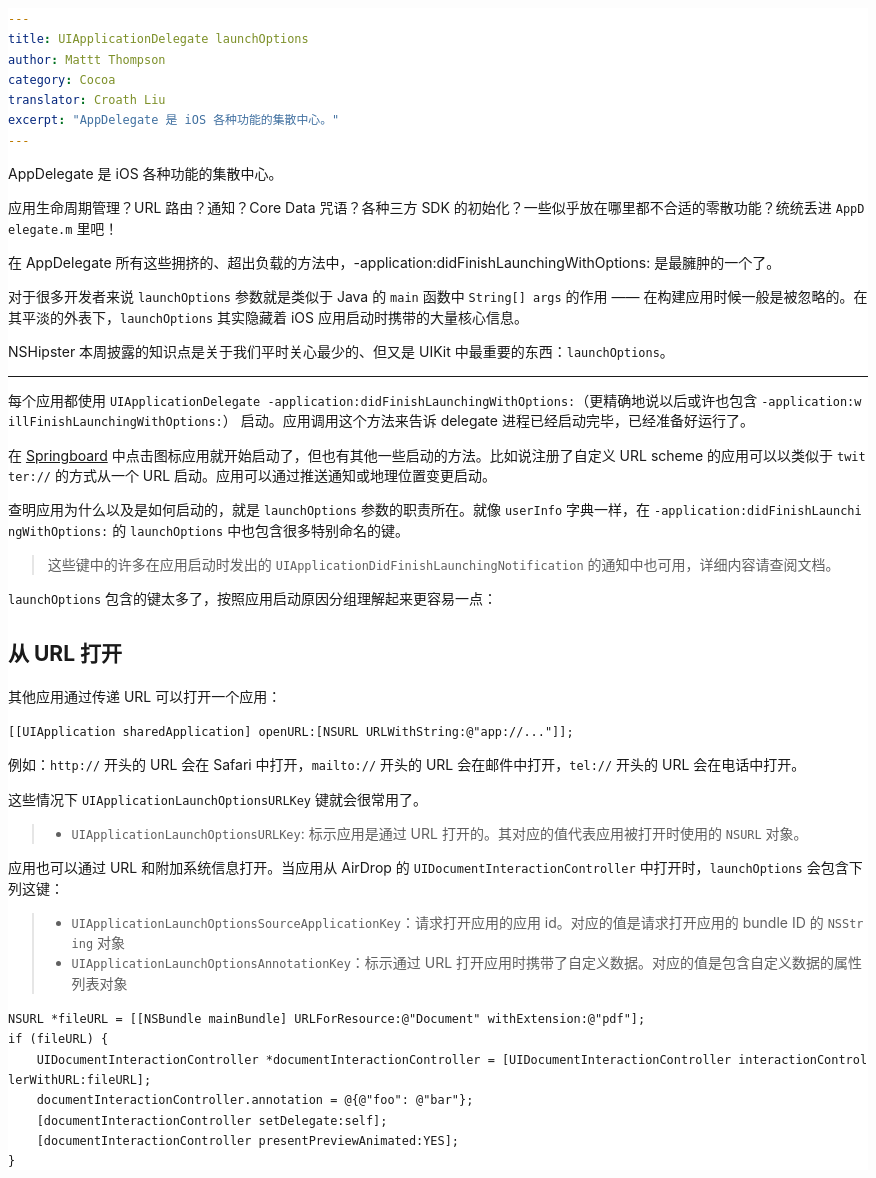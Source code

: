```yaml
---
title: UIApplicationDelegate launchOptions
author: Mattt Thompson
category: Cocoa
translator: Croath Liu
excerpt: "AppDelegate 是 iOS 各种功能的集散中心。"
---
```


AppDelegate 是 iOS 各种功能的集散中心。

应用生命周期管理？URL 路由？通知？Core Data 咒语？各种三方 SDK 的初始化？一些似乎放在哪里都不合适的零散功能？统统丢进 `AppDelegate.m` 里吧！

在 AppDelegate 所有这些拥挤的、超出负载的方法中，-application:didFinishLaunchingWithOptions: 是最臃肿的一个了。

对于很多开发者来说 `launchOptions` 参数就是类似于 Java 的 `main` 函数中 `String[] args` 的作用 —— 在构建应用时候一般是被忽略的。在其平淡的外表下，`launchOptions` 其实隐藏着 iOS 应用启动时携带的大量核心信息。

NSHipster 本周披露的知识点是关于我们平时关心最少的、但又是 UIKit 中最重要的东西：`launchOptions`。

* * *

每个应用都使用 `UIApplicationDelegate -application:didFinishLaunchingWithOptions:`（更精确地说以后或许也包含 `-application:willFinishLaunchingWithOptions:`） 启动。应用调用这个方法来告诉 delegate 进程已经启动完毕，已经准备好运行了。

在 [Springboard](http://en.wikipedia.org/wiki/SpringBoard) 中点击图标应用就开始启动了，但也有其他一些启动的方法。比如说注册了自定义 URL scheme 的应用可以以类似于 `twitter://` 的方式从一个 URL 启动。应用可以通过推送通知或地理位置变更启动。

查明应用为什么以及是如何启动的，就是 `launchOptions` 参数的职责所在。就像 `userInfo` 字典一样，在 `-application:didFinishLaunchingWithOptions:` 的 `launchOptions` 中也包含很多特别命名的键。

> 这些键中的许多在应用启动时发出的 `UIApplicationDidFinishLaunchingNotification` 的通知中也可用，详细内容请查阅文档。

`launchOptions` 包含的键太多了，按照应用启动原因分组理解起来更容易一点：

## 从 URL 打开

其他应用通过传递 URL 可以打开一个应用：

~~~{objective-c}
[[UIApplication sharedApplication] openURL:[NSURL URLWithString:@"app://..."]];
~~~

例如：`http://` 开头的 URL 会在 Safari 中打开，`mailto://` 开头的 URL 会在邮件中打开，`tel://` 开头的 URL 会在电话中打开。

这些情况下 `UIApplicationLaunchOptionsURLKey` 键就会很常用了。

> - `UIApplicationLaunchOptionsURLKey`: 标示应用是通过 URL 打开的。其对应的值代表应用被打开时使用的 `NSURL` 对象。

应用也可以通过 URL 和附加系统信息打开。当应用从 AirDrop 的 `UIDocumentInteractionController` 中打开时，`launchOptions` 会包含下列这键：

> - `UIApplicationLaunchOptionsSourceApplicationKey`：请求打开应用的应用 id。对应的值是请求打开应用的 bundle ID 的 `NSString` 对象
> - `UIApplicationLaunchOptionsAnnotationKey`：标示通过 URL 打开应用时携带了自定义数据。对应的值是包含自定义数据的属性列表对象

~~~{objective-c}
NSURL *fileURL = [[NSBundle mainBundle] URLForResource:@"Document" withExtension:@"pdf"];
if (fileURL) {
    UIDocumentInteractionController *documentInteractionController = [UIDocumentInteractionController interactionControllerWithURL:fileURL];
    documentInteractionController.annotation = @{@"foo": @"bar"};
    [documentInteractionController setDelegate:self];
    [documentInteractionController presentPreviewAnimated:YES];
}
~~~
